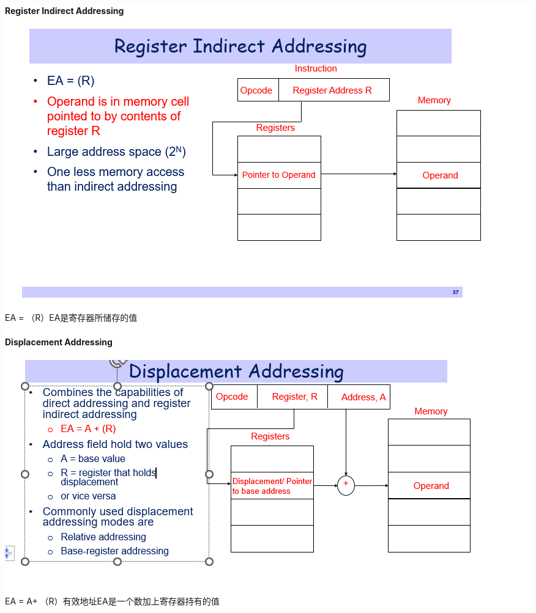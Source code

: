 #### Register Indirect Addressing

![image-20230528012114099](./计算机架构的期中复习.assets/image-20230528012114099.png)

EA = （R）EA是寄存器所储存的值

#### Displacement Addressing

![image-20230528012210843](./计算机架构的期中复习.assets/image-20230528012210843.png)

EA = A+ （R）有效地址EA是一个数加上寄存器持有的值
